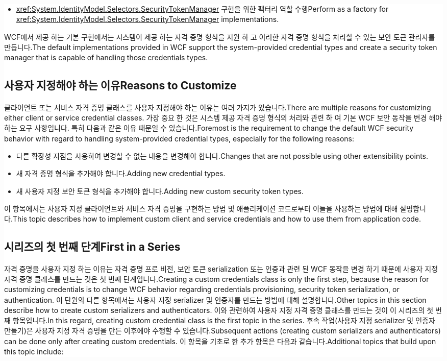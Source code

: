 - <span data-ttu-id="6e72f-110"><xref:System.IdentityModel.Selectors.SecurityTokenManager> 구현을 위한 팩터리 역할 수행</span><span class="sxs-lookup"><span data-stu-id="6e72f-110">Perform as a factory for <xref:System.IdentityModel.Selectors.SecurityTokenManager> implementations.</span></span>

<span data-ttu-id="6e72f-111">WCF에서 제공 하는 기본 구현에서는 시스템이 제공 하는 자격 증명 형식을 지원 하 고 이러한 자격 증명 형식을 처리할 수 있는 보안 토큰 관리자를 만듭니다.</span><span class="sxs-lookup"><span data-stu-id="6e72f-111">The default implementations provided in WCF support the system-provided credential types and create a security token manager that is capable of handling those credentials types.</span></span>

## <a name="reasons-to-customize"></a><span data-ttu-id="6e72f-112">사용자 지정해야 하는 이유</span><span class="sxs-lookup"><span data-stu-id="6e72f-112">Reasons to Customize</span></span>

<span data-ttu-id="6e72f-113">클라이언트 또는 서비스 자격 증명 클래스를 사용자 지정해야 하는 이유는 여러 가지가 있습니다.</span><span class="sxs-lookup"><span data-stu-id="6e72f-113">There are multiple reasons for customizing either client or service credential classes.</span></span> <span data-ttu-id="6e72f-114">가장 중요 한 것은 시스템 제공 자격 증명 형식의 처리와 관련 하 여 기본 WCF 보안 동작을 변경 해야 하는 요구 사항입니다. 특히 다음과 같은 이유 때문일 수 있습니다.</span><span class="sxs-lookup"><span data-stu-id="6e72f-114">Foremost is the requirement to change the default WCF security behavior with regard to handling system-provided credential types, especially for the following reasons:</span></span>

- <span data-ttu-id="6e72f-115">다른 확장성 지점을 사용하여 변경할 수 없는 내용을 변경해야 합니다.</span><span class="sxs-lookup"><span data-stu-id="6e72f-115">Changes that are not possible using other extensibility points.</span></span>

- <span data-ttu-id="6e72f-116">새 자격 증명 형식을 추가해야 합니다.</span><span class="sxs-lookup"><span data-stu-id="6e72f-116">Adding new credential types.</span></span>

- <span data-ttu-id="6e72f-117">새 사용자 지정 보안 토큰 형식을 추가해야 합니다.</span><span class="sxs-lookup"><span data-stu-id="6e72f-117">Adding new custom security token types.</span></span>

<span data-ttu-id="6e72f-118">이 항목에서는 사용자 지정 클라이언트와 서비스 자격 증명을 구현하는 방법 및 애플리케이션 코드로부터 이들을 사용하는 방법에 대해 설명합니다.</span><span class="sxs-lookup"><span data-stu-id="6e72f-118">This topic describes how to implement custom client and service credentials and how to use them from application code.</span></span>

## <a name="first-in-a-series"></a><span data-ttu-id="6e72f-119">시리즈의 첫 번째 단계</span><span class="sxs-lookup"><span data-stu-id="6e72f-119">First in a Series</span></span>

<span data-ttu-id="6e72f-120">자격 증명을 사용자 지정 하는 이유는 자격 증명 프로 비전, 보안 토큰 serialization 또는 인증과 관련 된 WCF 동작을 변경 하기 때문에 사용자 지정 자격 증명 클래스를 만드는 것은 첫 번째 단계입니다.</span><span class="sxs-lookup"><span data-stu-id="6e72f-120">Creating a custom credentials class is only the first step, because the reason for customizing credentials is to change WCF behavior regarding credentials provisioning, security token serialization, or authentication.</span></span> <span data-ttu-id="6e72f-121">이 단원의 다른 항목에서는 사용자 지정 serializer 및 인증자를 만드는 방법에 대해 설명합니다.</span><span class="sxs-lookup"><span data-stu-id="6e72f-121">Other topics in this section describe how to create custom serializers and authenticators.</span></span> <span data-ttu-id="6e72f-122">이와 관련하여 사용자 지정 자격 증명 클래스를 만드는 것이 이 시리즈의 첫 번째 항목입니다.</span><span class="sxs-lookup"><span data-stu-id="6e72f-122">In this regard, creating custom credential class is the first topic in the series.</span></span> <span data-ttu-id="6e72f-123">후속 작업(사용자 지정 serializer 및 인증자 만들기)은 사용자 지정 자격 증명을 만든 이후에야 수행할 수 있습니다.</span><span class="sxs-lookup"><span data-stu-id="6e72f-123">Subsequent actions (creating custom serializers and authenticators) can be done only after creating custom credentials.</span></span> <span data-ttu-id="6e72f-124">이 항목을 기초로 한 추가 항목은 다음과 같습니다.</span><span class="sxs-lookup"><span data-stu-id="6e72f-124">Additional topics that build upon this topic include:</span></span>
